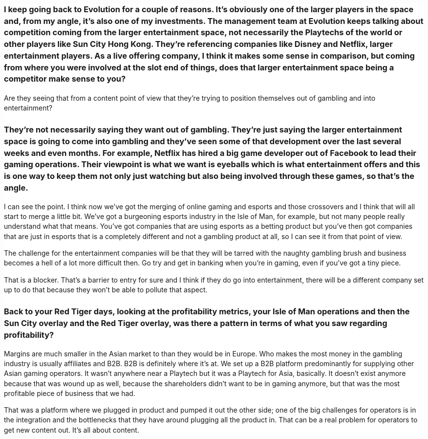 ### I keep going back to Evolution for a couple of reasons. It’s obviously one of the larger players in the space and, from my angle, it’s also one of my investments. The management team at Evolution keeps talking about competition coming from the larger entertainment space, not necessarily the Playtechs of the world or other players like Sun City Hong Kong. They’re referencing companies like Disney and Netflix, larger entertainment players. As a live offering company, I think it makes some sense in comparison, but coming from where you were involved at the slot end of things, does that larger entertainment space being a competitor make sense to you?

Are they seeing that from a content point of view that they’re trying to position themselves out of gambling and into entertainment?

### They’re not necessarily saying they want out of gambling. They’re just saying the larger entertainment space is going to come into gambling and they’ve seen some of that development over the last several weeks and even months. For example, Netflix has hired a big game developer out of Facebook to lead their gaming operations. Their viewpoint is what we want is eyeballs which is what entertainment offers and this is one way to keep them not only just watching but also being involved through these games, so that’s the angle.

I can see the point. I think now we’ve got the merging of online gaming and esports and those crossovers and I think that will all start to merge a little bit. We’ve got a burgeoning esports industry in the Isle of Man, for example, but not many people really understand what that means. You’ve got companies that are using esports as a betting product but you’ve then got companies that are just in esports that is a completely different and not a gambling product at all, so I can see it from that point of view.

The challenge for the entertainment companies will be that they will be tarred with the naughty gambling brush and business becomes a hell of a lot more difficult then. Go try and get in banking when you’re in gaming, even if you’ve got a tiny piece.

That is a blocker. That’s a barrier to entry for sure and I think if they do go into entertainment, there will be a different company set up to do that because they won’t be able to pollute that aspect.

### Back to your Red Tiger days, looking at the profitability metrics, your Isle of Man operations and then the Sun City overlay and the Red Tiger overlay, was there a pattern in terms of what you saw regarding profitability?

Margins are much smaller in the Asian market to than they would be in Europe. Who makes the most money in the gambling industry is usually affiliates and B2B. B2B is definitely where it’s at. We set up a B2B platform predominantly for supplying other Asian gaming operators. It wasn’t anywhere near a Playtech but it was a Playtech for Asia, basically. It doesn’t exist anymore because that was wound up as well, because the shareholders didn’t want to be in gaming anymore, but that was the most profitable piece of business that we had.

That was a platform where we plugged in product and pumped it out the other side; one of the big challenges for operators is in the integration and the bottlenecks that they have around plugging all the product in. That can be a real problem for operators to get new content out. It’s all about content.
